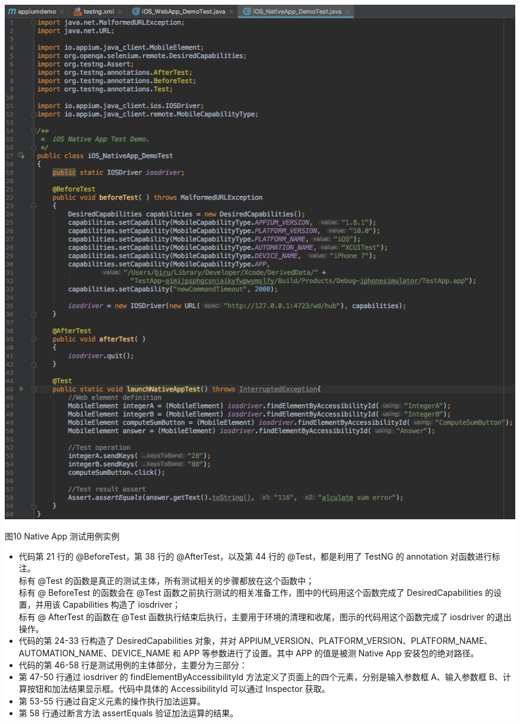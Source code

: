 ![avatar](021_010.jpg)

图10 Native App 测试用例实例

- 代码第 21 行的 @BeforeTest，第 38 行的 @AfterTest，以及第 44 行的 @Test，都是利用了 TestNG 的 annotation 对函数进行标注。<br>
  标有 @Test 的函数是真正的测试主体，所有测试相关的步骤都放在这个函数中；<br>
  标有 @ BeforeTest 的函数会在 @Test 函数之前执行测试的相关准备工作，图中的代码用这个函数完成了 DesiredCapabilities 的设置，并用该 Capabilities 构造了 iosdriver；<br>
  标有 @ AfterTest 的函数在 @Test 函数执行结束后执行，主要用于环境的清理和收尾，图示的代码用这个函数完成了 iosdriver 的退出操作。
- 代码的第 24-33 行构造了 DesiredCapabilities 对象，并对 APPIUM_VERSION、PLATFORM_VERSION、PLATFORM_NAME、AUTOMATION_NAME、DEVICE_NAME 和 APP 等参数进行了设置。其中 APP 的值是被测 Native App 安装包的绝对路径。
- 代码的第 46-58 行是测试用例的主体部分，主要分为三部分：<br>
- 第 47-50 行通过 iosdriver 的 findElementByAccessibilityId 方法定义了页面上的四个元素，分别是输入参数框 A、输入参数框 B、计算按钮和加法结果显示框。代码中具体的 AccessibilityId 可以通过 Inspector 获取。<br>
- 第 53-55 行通过自定义元素的操作执行加法运算。<br>
- 第 58 行通过断言方法 assertEquals 验证加法运算的结果。

